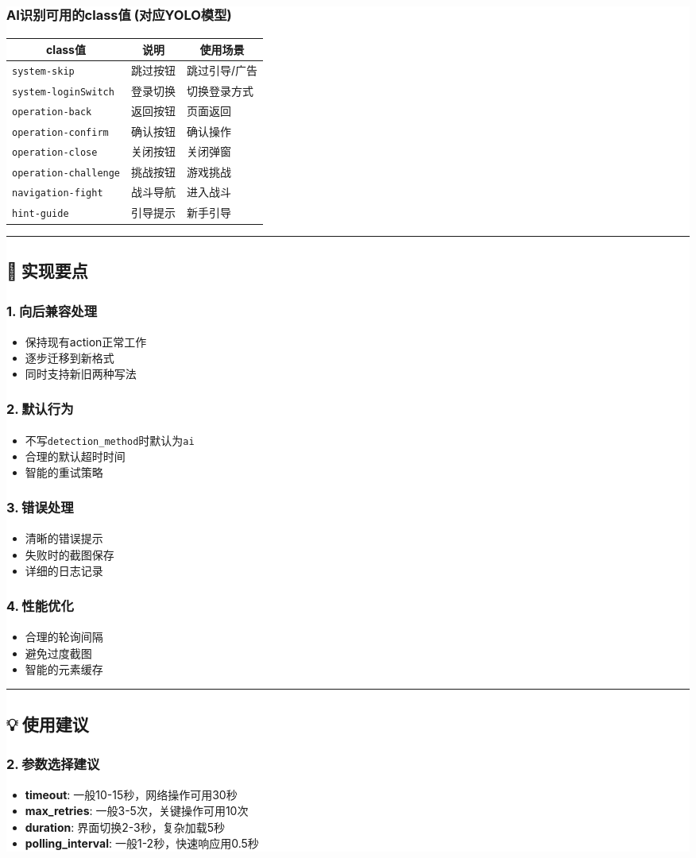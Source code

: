 ### AI识别可用的class值 (对应YOLO模型)

| class值 | 说明 | 使用场景 |
|---------|------|----------|
| `system-skip` | 跳过按钮 | 跳过引导/广告 |
| `system-loginSwitch` | 登录切换 | 切换登录方式 |
| `operation-back` | 返回按钮 | 页面返回 |
| `operation-confirm` | 确认按钮 | 确认操作 |
| `operation-close` | 关闭按钮 | 关闭弹窗 |
| `operation-challenge` | 挑战按钮 | 游戏挑战 |
| `navigation-fight` | 战斗导航 | 进入战斗 |
| `hint-guide` | 引导提示 | 新手引导 |

---

## 🔧 实现要点

### 1. 向后兼容处理
- 保持现有action正常工作
- 逐步迁移到新格式
- 同时支持新旧两种写法

### 2. 默认行为
- 不写`detection_method`时默认为`ai`
- 合理的默认超时时间
- 智能的重试策略

### 3. 错误处理
- 清晰的错误提示
- 失败时的截图保存
- 详细的日志记录

### 4. 性能优化
- 合理的轮询间隔
- 避免过度截图
- 智能的元素缓存

---

## 💡 使用建议


### 2. 参数选择建议
- **timeout**: 一般10-15秒，网络操作可用30秒
- **max_retries**: 一般3-5次，关键操作可用10次
- **duration**: 界面切换2-3秒，复杂加载5秒
- **polling_interval**: 一般1-2秒，快速响应用0.5秒
